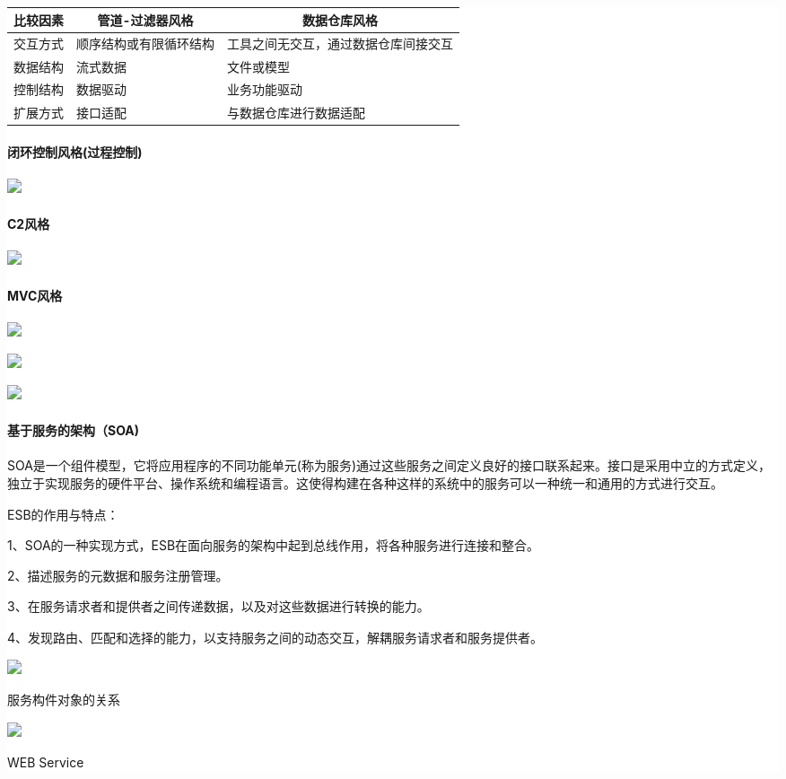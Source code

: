 | 比较因素 | 管道-过滤器风格        | 数据仓库风格                         |
| -------- | ---------------------- | ------------------------------------ |
| 交互方式 | 顺序结构或有限循环结构 | 工具之间无交互，通过数据仓库间接交互 |
| 数据结构 | 流式数据               | 文件或模型                           |
| 控制结构 | 数据驱动               | 业务功能驱动                         |
| 扩展方式 | 接口适配               | 与数据仓库进行数据适配               |



#### 闭环控制风格(过程控制)

![](D:\github\MyKnowledgeRepository\img\ruankao\架构设计\闭环控制风格.png)



#### C2风格

![](D:\github\MyKnowledgeRepository\img\ruankao\架构设计\C2风格.png)

#### MVC风格

![](D:\github\MyKnowledgeRepository\img\ruankao\架构设计\MVC风格.png)



![](D:\github\MyKnowledgeRepository\img\ruankao\架构设计\MVP风格.png)

![](D:\github\MyKnowledgeRepository\img\ruankao\架构设计\MVVM风格.png)



#### 基于服务的架构（SOA)

SOA是一个组件模型，它将应用程序的不同功能单元(称为服务)通过这些服务之间定义良好的接口联系起来。接口是采用中立的方式定义，独立于实现服务的硬件平台、操作系统和编程语言。这使得构建在各种这样的系统中的服务可以一种统一和通用的方式进行交互。



ESB的作用与特点：

1、SOA的一种实现方式，ESB在面向服务的架构中起到总线作用，将各种服务进行连接和整合。

2、描述服务的元数据和服务注册管理。

3、在服务请求者和提供者之间传递数据，以及对这些数据进行转换的能力。

4、发现路由、匹配和选择的能力，以支持服务之间的动态交互，解耦服务请求者和服务提供者。

![](D:\github\MyKnowledgeRepository\img\ruankao\架构设计\SOA.png)

服务构件对象的关系

![](D:\github\MyKnowledgeRepository\img\ruankao\架构设计\服务构件对象的关系.png)



WEB Service
